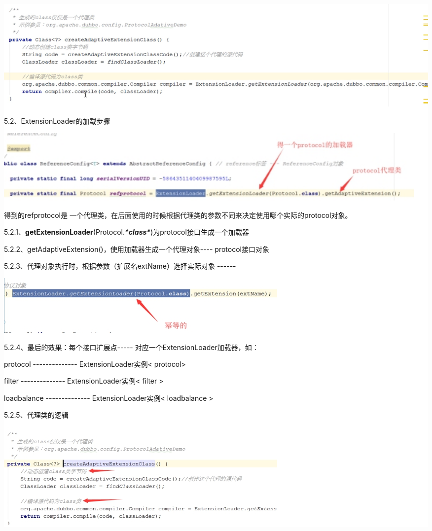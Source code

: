 ![image-20200602232517346](image/12.dubbo/image-20200602232517346.png)

 

5.2、ExtensionLoader的加载步骤

<img src="image/12.dubbo/wpszKTpzc.jpg" alt="img" style="zoom:150%;" />

得到的refprotocol是 一个代理类，在后面使用的时候根据代理类的参数不同来决定使用哪个实际的protocol对象。

5.2.1、**getExtensionLoader**(Protocol.***\*class\****)为protocol接口生成一个加载器

5.2.2、getAdaptiveExtension()，使用加载器生成一个代理对象---- protocol接口对象

5.2.3、代理对象执行时，根据参数（扩展名extName）选择实际对象 ------

![img](image/12.dubbo/wpsL2jPa2.jpg) 

5.2.4、最后的效果：每个接口扩展点----- 对应一个ExtensionLoader加载器，如：

protocol  -------------- ExtensionLoader实例< protocol>

filter  -------------- ExtensionLoader实例< filter  >

loadbalance  -------------- ExtensionLoader实例< loadbalance  >

5.2.5、代理类的逻辑

![img](image/12.dubbo/wpsNQagMR.jpg) 
